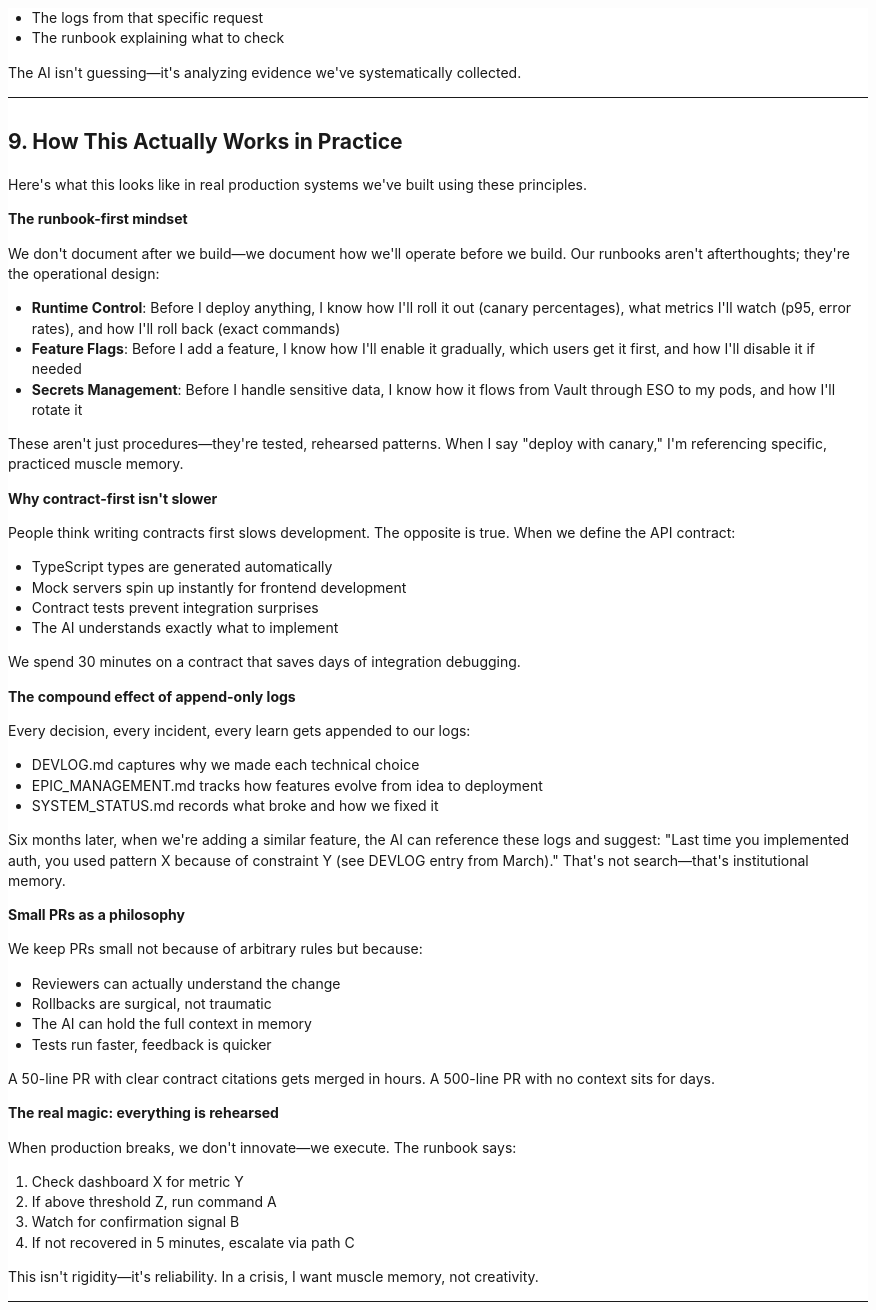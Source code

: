 - The logs from that specific request
- The runbook explaining what to check

The AI isn't guessing—it's analyzing evidence we've systematically collected.

---

## 9. How This Actually Works in Practice

Here's what this looks like in real production systems we've built using these principles.

**The runbook-first mindset**

We don't document after we build—we document how we'll operate before we build. Our runbooks aren't afterthoughts; they're the operational design:

- **Runtime Control**: Before I deploy anything, I know how I'll roll it out (canary percentages), what metrics I'll watch (p95, error rates), and how I'll roll back (exact commands)
- **Feature Flags**: Before I add a feature, I know how I'll enable it gradually, which users get it first, and how I'll disable it if needed
- **Secrets Management**: Before I handle sensitive data, I know how it flows from Vault through ESO to my pods, and how I'll rotate it

These aren't just procedures—they're tested, rehearsed patterns. When I say "deploy with canary," I'm referencing specific, practiced muscle memory.

**Why contract-first isn't slower**

People think writing contracts first slows development. The opposite is true. When we define the API contract:
- TypeScript types are generated automatically
- Mock servers spin up instantly for frontend development
- Contract tests prevent integration surprises
- The AI understands exactly what to implement

We spend 30 minutes on a contract that saves days of integration debugging.

**The compound effect of append-only logs**

Every decision, every incident, every learn gets appended to our logs:
- DEVLOG.md captures why we made each technical choice
- EPIC_MANAGEMENT.md tracks how features evolve from idea to deployment
- SYSTEM_STATUS.md records what broke and how we fixed it

Six months later, when we're adding a similar feature, the AI can reference these logs and suggest: "Last time you implemented auth, you used pattern X because of constraint Y (see DEVLOG entry from March)." That's not search—that's institutional memory.

**Small PRs as a philosophy**

We keep PRs small not because of arbitrary rules but because:
- Reviewers can actually understand the change
- Rollbacks are surgical, not traumatic
- The AI can hold the full context in memory
- Tests run faster, feedback is quicker

A 50-line PR with clear contract citations gets merged in hours. A 500-line PR with no context sits for days.

**The real magic: everything is rehearsed**

When production breaks, we don't innovate—we execute. The runbook says:
1. Check dashboard X for metric Y
2. If above threshold Z, run command A
3. Watch for confirmation signal B
4. If not recovered in 5 minutes, escalate via path C

This isn't rigidity—it's reliability. In a crisis, I want muscle memory, not creativity.

---
